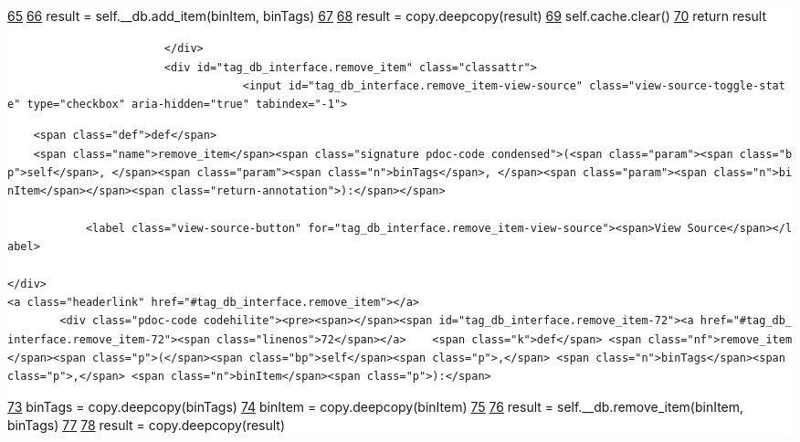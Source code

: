 </span><span id="tag_db_interface.add_item-65"><a href="#tag_db_interface.add_item-65"><span class="linenos">65</span></a>
</span><span id="tag_db_interface.add_item-66"><a href="#tag_db_interface.add_item-66"><span class="linenos">66</span></a>        <span class="n">result</span> <span class="o">=</span> <span class="bp">self</span><span class="o">.</span><span class="n">__db</span><span class="o">.</span><span class="n">add_item</span><span class="p">(</span><span class="n">binItem</span><span class="p">,</span> <span class="n">binTags</span><span class="p">)</span>
</span><span id="tag_db_interface.add_item-67"><a href="#tag_db_interface.add_item-67"><span class="linenos">67</span></a>
</span><span id="tag_db_interface.add_item-68"><a href="#tag_db_interface.add_item-68"><span class="linenos">68</span></a>        <span class="n">result</span> <span class="o">=</span> <span class="n">copy</span><span class="o">.</span><span class="n">deepcopy</span><span class="p">(</span><span class="n">result</span><span class="p">)</span>
</span><span id="tag_db_interface.add_item-69"><a href="#tag_db_interface.add_item-69"><span class="linenos">69</span></a>        <span class="bp">self</span><span class="o">.</span><span class="n">cache</span><span class="o">.</span><span class="n">clear</span><span class="p">()</span>
</span><span id="tag_db_interface.add_item-70"><a href="#tag_db_interface.add_item-70"><span class="linenos">70</span></a>        <span class="k">return</span> <span class="n">result</span>
</span></pre></div>


    

                            </div>
                            <div id="tag_db_interface.remove_item" class="classattr">
                                        <input id="tag_db_interface.remove_item-view-source" class="view-source-toggle-state" type="checkbox" aria-hidden="true" tabindex="-1">
<div class="attr function">
            
        <span class="def">def</span>
        <span class="name">remove_item</span><span class="signature pdoc-code condensed">(<span class="param"><span class="bp">self</span>, </span><span class="param"><span class="n">binTags</span>, </span><span class="param"><span class="n">binItem</span></span><span class="return-annotation">):</span></span>

                <label class="view-source-button" for="tag_db_interface.remove_item-view-source"><span>View Source</span></label>

    </div>
    <a class="headerlink" href="#tag_db_interface.remove_item"></a>
            <div class="pdoc-code codehilite"><pre><span></span><span id="tag_db_interface.remove_item-72"><a href="#tag_db_interface.remove_item-72"><span class="linenos">72</span></a>    <span class="k">def</span> <span class="nf">remove_item</span><span class="p">(</span><span class="bp">self</span><span class="p">,</span> <span class="n">binTags</span><span class="p">,</span> <span class="n">binItem</span><span class="p">):</span>
</span><span id="tag_db_interface.remove_item-73"><a href="#tag_db_interface.remove_item-73"><span class="linenos">73</span></a>        <span class="n">binTags</span> <span class="o">=</span> <span class="n">copy</span><span class="o">.</span><span class="n">deepcopy</span><span class="p">(</span><span class="n">binTags</span><span class="p">)</span>
</span><span id="tag_db_interface.remove_item-74"><a href="#tag_db_interface.remove_item-74"><span class="linenos">74</span></a>        <span class="n">binItem</span> <span class="o">=</span> <span class="n">copy</span><span class="o">.</span><span class="n">deepcopy</span><span class="p">(</span><span class="n">binItem</span><span class="p">)</span>
</span><span id="tag_db_interface.remove_item-75"><a href="#tag_db_interface.remove_item-75"><span class="linenos">75</span></a>
</span><span id="tag_db_interface.remove_item-76"><a href="#tag_db_interface.remove_item-76"><span class="linenos">76</span></a>        <span class="n">result</span> <span class="o">=</span> <span class="bp">self</span><span class="o">.</span><span class="n">__db</span><span class="o">.</span><span class="n">remove_item</span><span class="p">(</span><span class="n">binItem</span><span class="p">,</span> <span class="n">binTags</span><span class="p">)</span>
</span><span id="tag_db_interface.remove_item-77"><a href="#tag_db_interface.remove_item-77"><span class="linenos">77</span></a>
</span><span id="tag_db_interface.remove_item-78"><a href="#tag_db_interface.remove_item-78"><span class="linenos">78</span></a>        <span class="n">result</span> <span class="o">=</span> <span class="n">copy</span><span class="o">.</span><span class="n">deepcopy</span><span class="p">(</span><span class="n">result</span><span class="p">)</span>